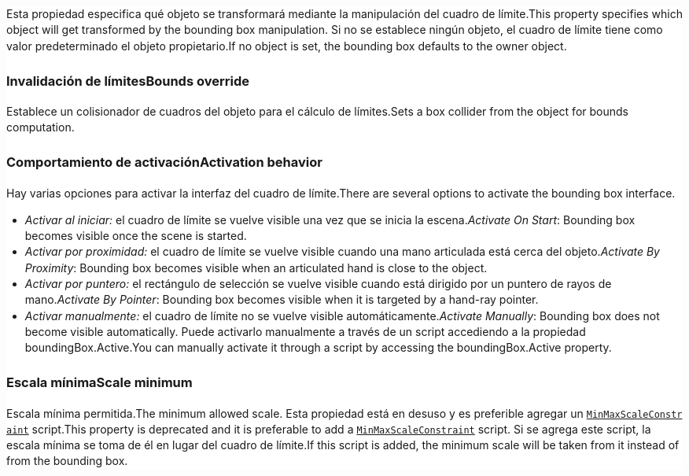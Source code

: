 <span data-ttu-id="aea5b-138">Esta propiedad especifica qué objeto se transformará mediante la manipulación del cuadro de límite.</span><span class="sxs-lookup"><span data-stu-id="aea5b-138">This property specifies which object will get transformed by the bounding box manipulation.</span></span> <span data-ttu-id="aea5b-139">Si no se establece ningún objeto, el cuadro de límite tiene como valor predeterminado el objeto propietario.</span><span class="sxs-lookup"><span data-stu-id="aea5b-139">If no object is set, the bounding box defaults to the owner object.</span></span>

### <a name="bounds-override"></a><span data-ttu-id="aea5b-140">Invalidación de límites</span><span class="sxs-lookup"><span data-stu-id="aea5b-140">Bounds override</span></span>

<span data-ttu-id="aea5b-141">Establece un colisionador de cuadros del objeto para el cálculo de límites.</span><span class="sxs-lookup"><span data-stu-id="aea5b-141">Sets a box collider from the object for bounds computation.</span></span>

### <a name="activation-behavior"></a><span data-ttu-id="aea5b-142">Comportamiento de activación</span><span class="sxs-lookup"><span data-stu-id="aea5b-142">Activation behavior</span></span>

<span data-ttu-id="aea5b-143">Hay varias opciones para activar la interfaz del cuadro de límite.</span><span class="sxs-lookup"><span data-stu-id="aea5b-143">There are several options to activate the bounding box interface.</span></span>

* <span data-ttu-id="aea5b-144">*Activar al iniciar:* el cuadro de límite se vuelve visible una vez que se inicia la escena.</span><span class="sxs-lookup"><span data-stu-id="aea5b-144">*Activate On Start*: Bounding box becomes visible once the scene is started.</span></span>
* <span data-ttu-id="aea5b-145">*Activar por proximidad:* el cuadro de límite se vuelve visible cuando una mano articulada está cerca del objeto.</span><span class="sxs-lookup"><span data-stu-id="aea5b-145">*Activate By Proximity*: Bounding box becomes visible when an articulated hand is close to the object.</span></span>
* <span data-ttu-id="aea5b-146">*Activar por puntero:* el rectángulo de selección se vuelve visible cuando está dirigido por un puntero de rayos de mano.</span><span class="sxs-lookup"><span data-stu-id="aea5b-146">*Activate By Pointer*: Bounding box becomes visible when it is targeted by a hand-ray pointer.</span></span>
* <span data-ttu-id="aea5b-147">*Activar manualmente:* el cuadro de límite no se vuelve visible automáticamente.</span><span class="sxs-lookup"><span data-stu-id="aea5b-147">*Activate Manually*: Bounding box does not become visible automatically.</span></span> <span data-ttu-id="aea5b-148">Puede activarlo manualmente a través de un script accediendo a la propiedad boundingBox.Active.</span><span class="sxs-lookup"><span data-stu-id="aea5b-148">You can manually activate it through a script by accessing the boundingBox.Active property.</span></span>

### <a name="scale-minimum"></a><span data-ttu-id="aea5b-149">Escala mínima</span><span class="sxs-lookup"><span data-stu-id="aea5b-149">Scale minimum</span></span>

<span data-ttu-id="aea5b-150">Escala mínima permitida.</span><span class="sxs-lookup"><span data-stu-id="aea5b-150">The minimum allowed scale.</span></span> <span data-ttu-id="aea5b-151">Esta propiedad está en desuso y es preferible agregar un [`MinMaxScaleConstraint`](xref:Microsoft.MixedReality.Toolkit.UI.MinMaxScaleConstraint) script.</span><span class="sxs-lookup"><span data-stu-id="aea5b-151">This property is deprecated and it is preferable to add a [`MinMaxScaleConstraint`](xref:Microsoft.MixedReality.Toolkit.UI.MinMaxScaleConstraint) script.</span></span> <span data-ttu-id="aea5b-152">Si se agrega este script, la escala mínima se toma de él en lugar del cuadro de límite.</span><span class="sxs-lookup"><span data-stu-id="aea5b-152">If this script is added, the minimum scale will be taken from it instead of from the bounding box.</span></span>

